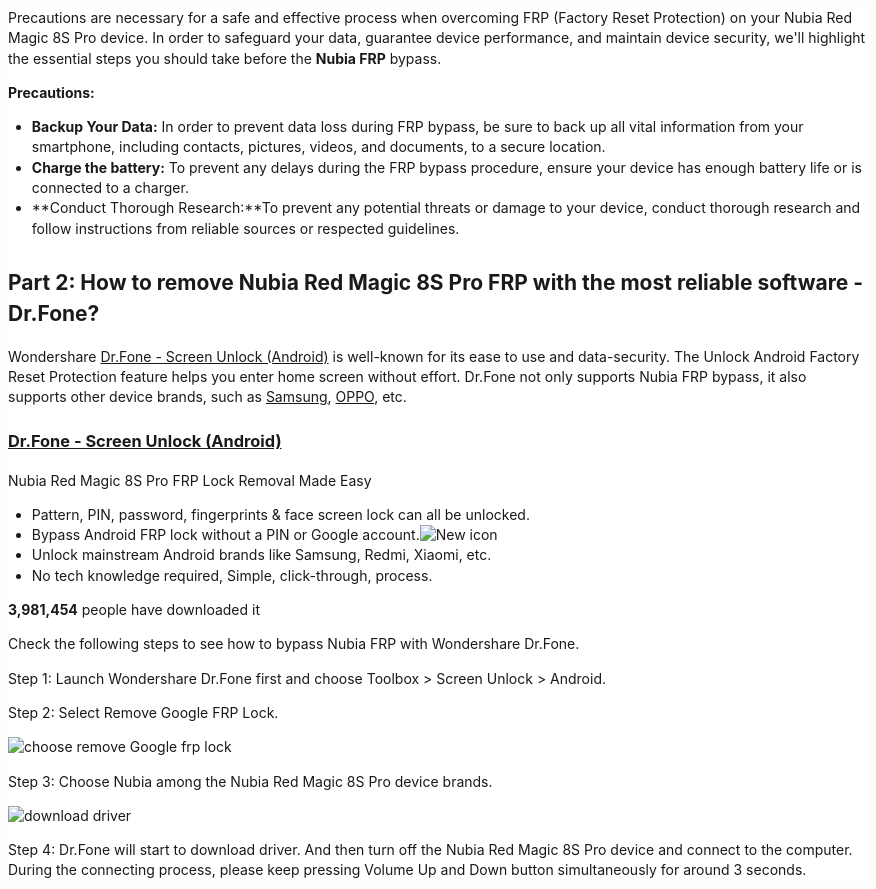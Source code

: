 Precautions are necessary for a safe and effective process when overcoming FRP (Factory Reset Protection) on your Nubia Red Magic 8S Pro device. In order to safeguard your data, guarantee device performance, and maintain device security, we'll highlight the essential steps you should take before the **Nubia FRP** bypass.

**Precautions:**

- **Backup Your Data:** In order to prevent data loss during FRP bypass, be sure to back up all vital information from your smartphone, including contacts, pictures, videos, and documents, to a secure location.
- **Charge the battery:** To prevent any delays during the FRP bypass procedure, ensure your device has enough battery life or is connected to a charger.
- **Conduct Thorough Research:**To prevent any potential threats or damage to your device, conduct thorough research and follow instructions from reliable sources or respected guidelines.

## Part 2: How to remove Nubia Red Magic 8S Pro FRP with the most reliable software - Dr.Fone?

Wondershare [Dr.Fone - Screen Unlock (Android)](https://tools.techidaily.com/wondershare-dr-fone-unlock-android-screen/) is well-known for its ease to use and data-security. The Unlock Android Factory Reset Protection feature helps you enter home screen without effort. Dr.Fone not only supports Nubia FRP bypass, it also supports other device brands, such as [Samsung](https://drfone.wondershare.com/google-frp-unlock/samsung-a10-frp-bypass.html), [OPPO](https://drfone.wondershare.com/unlock/oppo-a53-unlock.html), etc.



### [Dr.Fone - Screen Unlock (Android)](https://tools.techidaily.com/wondershare-dr-fone-unlock-android-screen/)

Nubia Red Magic 8S Pro FRP Lock Removal Made Easy

- Pattern, PIN, password, fingerprints & face screen lock can all be unlocked.
- Bypass Android FRP lock without a PIN or Google account.![New icon](https://images.wondershare.com/drfone/others/new_23.png)
- Unlock mainstream Android brands like Samsung, Redmi, Xiaomi, etc.
- No tech knowledge required, Simple, click-through, process.

**3,981,454** people have downloaded it

Check the following steps to see how to bypass Nubia FRP with Wondershare Dr.Fone.

Step 1: Launch Wondershare Dr.Fone first and choose Toolbox > Screen Unlock > Android.

Step 2: Select Remove Google FRP Lock.

![choose remove Google frp lock](https://images.wondershare.com/drfone/guide/android-screen-unlock-3.png)

Step 3: Choose Nubia among the Nubia Red Magic 8S Pro device brands.

![download driver](https://images.wondershare.com/drfone/guide/remove-android-frp-lock-1.png)

Step 4: Dr.Fone will start to download driver. And then turn off the Nubia Red Magic 8S Pro device and connect to the computer. During the connecting process, please keep pressing Volume Up and Down button simultaneously for around 3 seconds.
